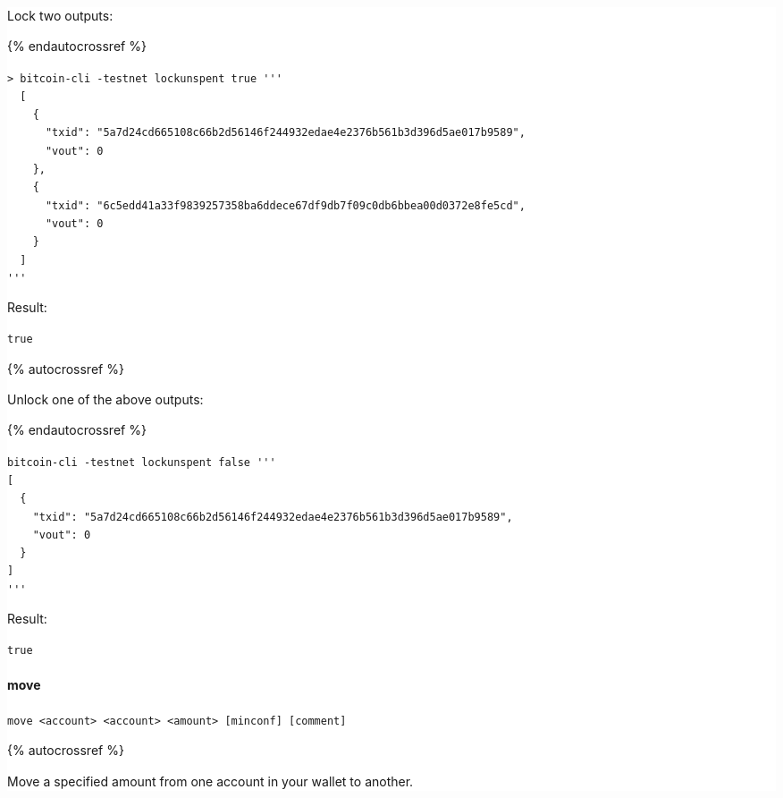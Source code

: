 Lock two outputs:

{% endautocrossref %}

~~~
> bitcoin-cli -testnet lockunspent true '''
  [ 
    { 
      "txid": "5a7d24cd665108c66b2d56146f244932edae4e2376b561b3d396d5ae017b9589",
      "vout": 0 
    }, 
    { 
      "txid": "6c5edd41a33f9839257358ba6ddece67df9db7f09c0db6bbea00d0372e8fe5cd", 
      "vout": 0 
    } 
  ]
'''
~~~

Result: 

~~~
true
~~~

{% autocrossref %}

Unlock one of the above outputs:

{% endautocrossref %}


~~~
bitcoin-cli -testnet lockunspent false '''
[ 
  { 
    "txid": "5a7d24cd665108c66b2d56146f244932edae4e2376b561b3d396d5ae017b9589",
    "vout": 0
  } 
]
'''
~~~

Result:

~~~
true
~~~




#### move

~~~
move <account> <account> <amount> [minconf] [comment]
~~~

{% autocrossref %}

Move a specified amount from one account in your wallet to another.
